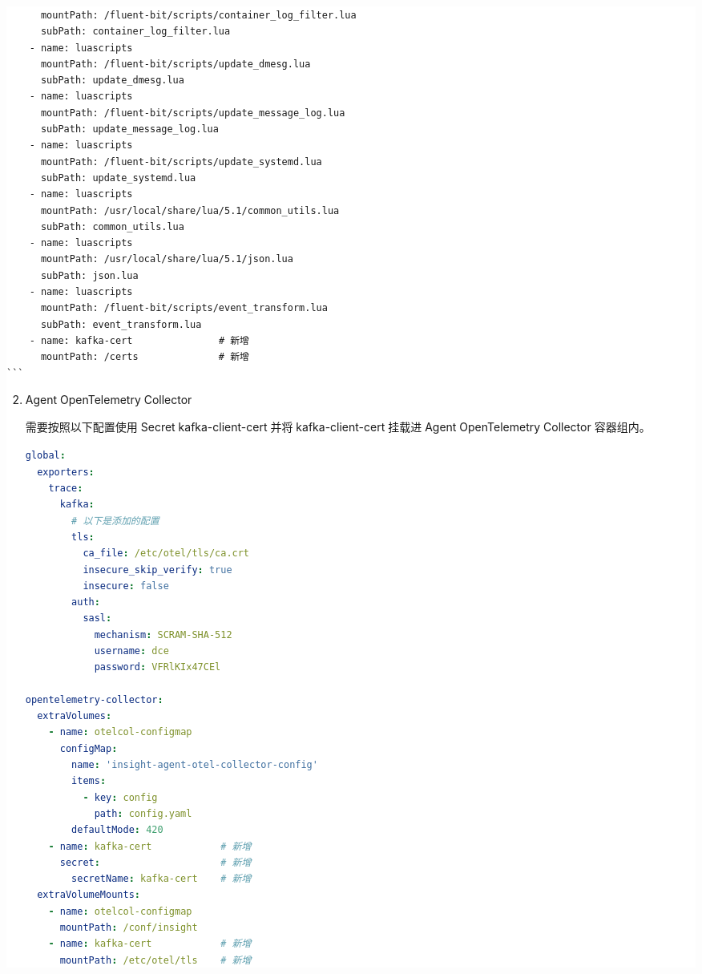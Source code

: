           mountPath: /fluent-bit/scripts/container_log_filter.lua
          subPath: container_log_filter.lua
        - name: luascripts
          mountPath: /fluent-bit/scripts/update_dmesg.lua
          subPath: update_dmesg.lua
        - name: luascripts
          mountPath: /fluent-bit/scripts/update_message_log.lua
          subPath: update_message_log.lua
        - name: luascripts
          mountPath: /fluent-bit/scripts/update_systemd.lua
          subPath: update_systemd.lua
        - name: luascripts
          mountPath: /usr/local/share/lua/5.1/common_utils.lua
          subPath: common_utils.lua
        - name: luascripts
          mountPath: /usr/local/share/lua/5.1/json.lua
          subPath: json.lua
        - name: luascripts
          mountPath: /fluent-bit/scripts/event_transform.lua
          subPath: event_transform.lua
        - name: kafka-cert               # 新增
          mountPath: /certs              # 新增
    ```

2. Agent OpenTelemetry Collector

    需要按照以下配置使用 Secret kafka-client-cert  并将 kafka-client-cert 挂载进 Agent OpenTelemetry Collector 容器组内。

    ```yaml
    global:
      exporters:
        trace:
          kafka:
            # 以下是添加的配置
            tls:
              ca_file: /etc/otel/tls/ca.crt
              insecure_skip_verify: true
              insecure: false
            auth:
              sasl:
                mechanism: SCRAM-SHA-512
                username: dce
                password: VFRlKIx47CEl

    opentelemetry-collector:
      extraVolumes:
        - name: otelcol-configmap
          configMap:
            name: 'insight-agent-otel-collector-config'
            items:
              - key: config
                path: config.yaml
            defaultMode: 420
        - name: kafka-cert            # 新增
          secret:                     # 新增
            secretName: kafka-cert    # 新增
      extraVolumeMounts:
        - name: otelcol-configmap
          mountPath: /conf/insight
        - name: kafka-cert            # 新增
          mountPath: /etc/otel/tls    # 新增
    ```
